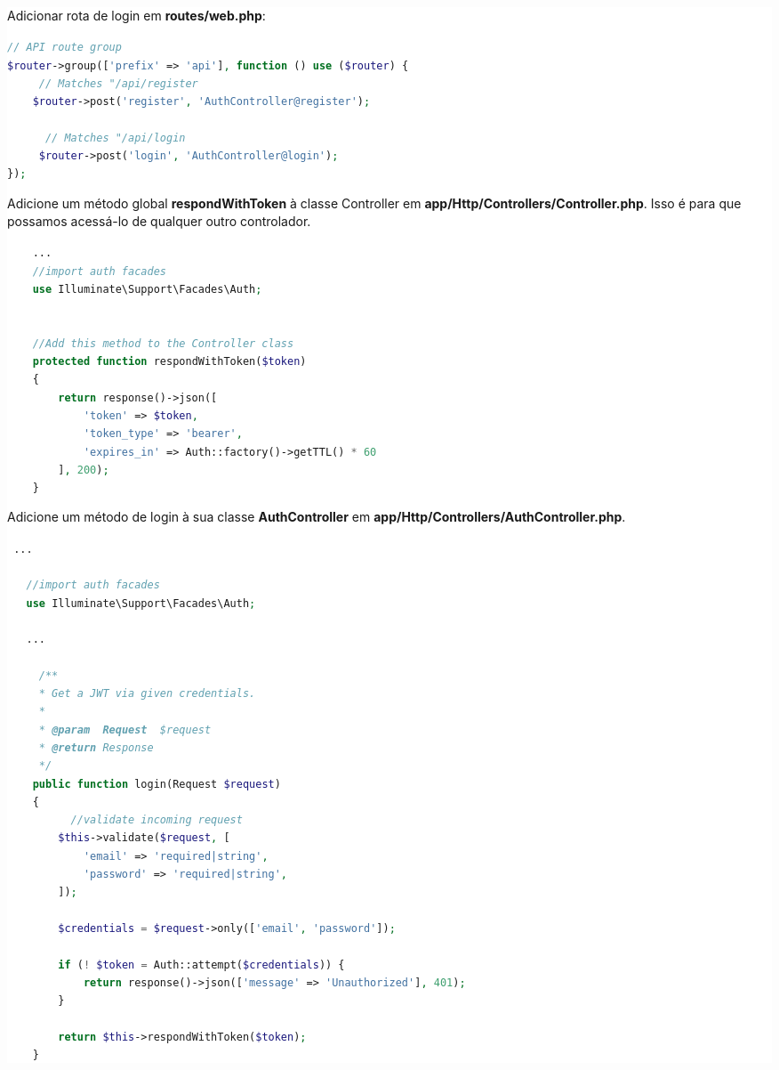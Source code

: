 Adicionar rota de login em **routes/web.php**:

```php
// API route group
$router->group(['prefix' => 'api'], function () use ($router) {
     // Matches "/api/register
    $router->post('register', 'AuthController@register');

      // Matches "/api/login
     $router->post('login', 'AuthController@login');
});
```

Adicione um método global **respondWithToken** à classe Controller em **app/Http/Controllers/Controller.php**. Isso é para que possamos acessá-lo de qualquer outro controlador.

```php
    ...
    //import auth facades
    use Illuminate\Support\Facades\Auth;


    //Add this method to the Controller class
    protected function respondWithToken($token)
    {
        return response()->json([
            'token' => $token,
            'token_type' => 'bearer',
            'expires_in' => Auth::factory()->getTTL() * 60
        ], 200);
    }
```

Adicione um método de login à sua classe **AuthController** em **app/Http/Controllers/AuthController.php**.

```php
 ...

   //import auth facades
   use Illuminate\Support\Facades\Auth;

   ...

     /**
     * Get a JWT via given credentials.
     *
     * @param  Request  $request
     * @return Response
     */
    public function login(Request $request)
    {
          //validate incoming request
        $this->validate($request, [
            'email' => 'required|string',
            'password' => 'required|string',
        ]);

        $credentials = $request->only(['email', 'password']);

        if (! $token = Auth::attempt($credentials)) {
            return response()->json(['message' => 'Unauthorized'], 401);
        }

        return $this->respondWithToken($token);
    }
```